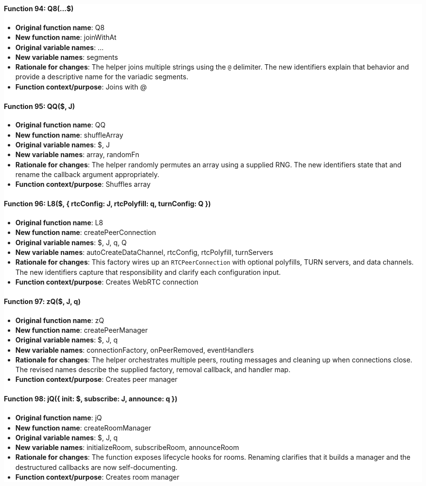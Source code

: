 #### Function 94: Q8(...$)

- **Original function name**: Q8
- **New function name**: joinWithAt
- **Original variable names**: ...
- **New variable names**: segments
- **Rationale for changes**: The helper joins multiple strings using the `@` delimiter. The new identifiers explain that behavior and provide a descriptive name for the variadic segments.
- **Function context/purpose**: Joins with @

#### Function 95: QQ($, J)

- **Original function name**: QQ
- **New function name**: shuffleArray
- **Original variable names**: $, J
- **New variable names**: array, randomFn
- **Rationale for changes**: The helper randomly permutes an array using a supplied RNG. The new identifiers state that and rename the callback argument appropriately.
- **Function context/purpose**: Shuffles array

#### Function 96: L8($, { rtcConfig: J, rtcPolyfill: q, turnConfig: Q })

- **Original function name**: L8
- **New function name**: createPeerConnection
- **Original variable names**: $, J, q, Q
- **New variable names**: autoCreateDataChannel, rtcConfig, rtcPolyfill, turnServers
- **Rationale for changes**: This factory wires up an `RTCPeerConnection` with optional polyfills, TURN servers, and data channels. The new identifiers capture that responsibility and clarify each configuration input.
- **Function context/purpose**: Creates WebRTC connection

#### Function 97: zQ($, J, q)

- **Original function name**: zQ
- **New function name**: createPeerManager
- **Original variable names**: $, J, q
- **New variable names**: connectionFactory, onPeerRemoved, eventHandlers
- **Rationale for changes**: The helper orchestrates multiple peers, routing messages and cleaning up when connections close. The revised names describe the supplied factory, removal callback, and handler map.
- **Function context/purpose**: Creates peer manager

#### Function 98: jQ({ init: $, subscribe: J, announce: q })

- **Original function name**: jQ
- **New function name**: createRoomManager
- **Original variable names**: $, J, q
- **New variable names**: initializeRoom, subscribeRoom, announceRoom
- **Rationale for changes**: The function exposes lifecycle hooks for rooms. Renaming clarifies that it builds a manager and the destructured callbacks are now self-documenting.
- **Function context/purpose**: Creates room manager
